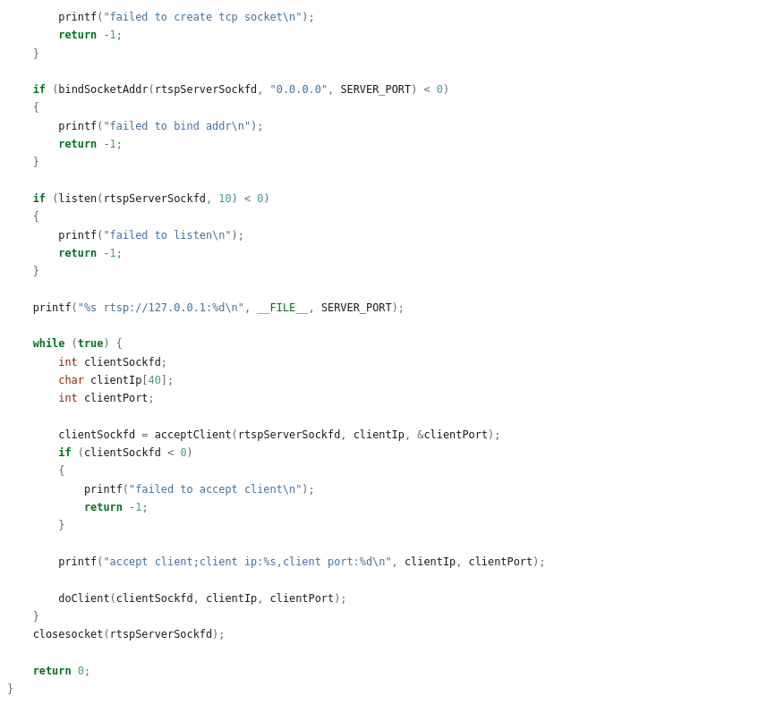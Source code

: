 ```cpp
        printf("failed to create tcp socket\n");
        return -1;
    }

    if (bindSocketAddr(rtspServerSockfd, "0.0.0.0", SERVER_PORT) < 0)
    {
        printf("failed to bind addr\n");
        return -1;
    }

    if (listen(rtspServerSockfd, 10) < 0)
    {
        printf("failed to listen\n");
        return -1;
    }

    printf("%s rtsp://127.0.0.1:%d\n", __FILE__, SERVER_PORT);

    while (true) {
        int clientSockfd;
        char clientIp[40];
        int clientPort;

        clientSockfd = acceptClient(rtspServerSockfd, clientIp, &clientPort);
        if (clientSockfd < 0)
        {
            printf("failed to accept client\n");
            return -1;
        }

        printf("accept client;client ip:%s,client port:%d\n", clientIp, clientPort);

        doClient(clientSockfd, clientIp, clientPort);
    }
    closesocket(rtspServerSockfd);

    return 0;
}
```
